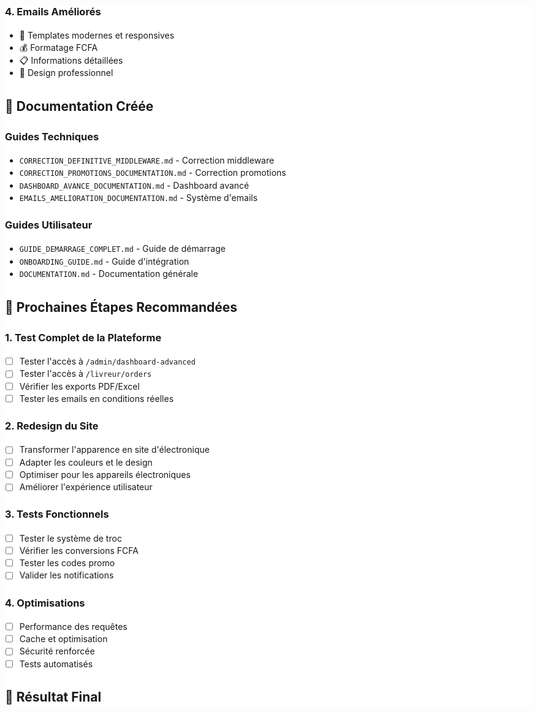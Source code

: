 ### **4. Emails Améliorés**
- 📧 Templates modernes et responsives
- 💰 Formatage FCFA
- 📋 Informations détaillées
- 🎨 Design professionnel

## 📁 Documentation Créée

### **Guides Techniques**
- `CORRECTION_DEFINITIVE_MIDDLEWARE.md` - Correction middleware
- `CORRECTION_PROMOTIONS_DOCUMENTATION.md` - Correction promotions
- `DASHBOARD_AVANCE_DOCUMENTATION.md` - Dashboard avancé
- `EMAILS_AMELIORATION_DOCUMENTATION.md` - Système d'emails

### **Guides Utilisateur**
- `GUIDE_DEMARRAGE_COMPLET.md` - Guide de démarrage
- `ONBOARDING_GUIDE.md` - Guide d'intégration
- `DOCUMENTATION.md` - Documentation générale

## 🚀 Prochaines Étapes Recommandées

### **1. Test Complet de la Plateforme**
- [ ] Tester l'accès à `/admin/dashboard-advanced`
- [ ] Tester l'accès à `/livreur/orders`
- [ ] Vérifier les exports PDF/Excel
- [ ] Tester les emails en conditions réelles

### **2. Redesign du Site**
- [ ] Transformer l'apparence en site d'électronique
- [ ] Adapter les couleurs et le design
- [ ] Optimiser pour les appareils électroniques
- [ ] Améliorer l'expérience utilisateur

### **3. Tests Fonctionnels**
- [ ] Tester le système de troc
- [ ] Vérifier les conversions FCFA
- [ ] Tester les codes promo
- [ ] Valider les notifications

### **4. Optimisations**
- [ ] Performance des requêtes
- [ ] Cache et optimisation
- [ ] Sécurité renforcée
- [ ] Tests automatisés

## 🎉 Résultat Final
